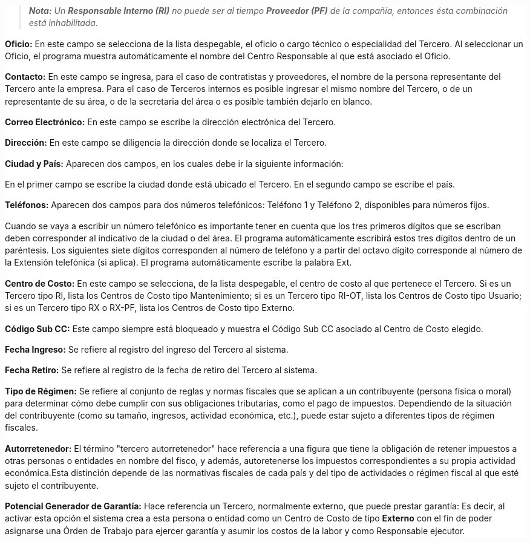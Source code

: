 > _**Nota:** Un **Responsable Interno (RI)** no puede ser al tiempo **Proveedor (PF)** de la compañía, entonces ésta combinación está inhabilitada._

**Oficio:** En este campo se selecciona de la lista despegable, el oficio o cargo técnico o especialidad del Tercero. Al seleccionar un Oficio, el programa muestra automáticamente el nombre del Centro Responsable al que está asociado el Oficio.

**Contacto:** En este campo se ingresa, para el caso de contratistas y proveedores, el nombre de la persona representante del Tercero ante la empresa. Para el caso de Terceros internos es posible ingresar el mismo nombre del Tercero, o de un representante de su área, o de la secretaria del área o es posible también dejarlo en blanco.

**Correo Electrónico:** En este campo se escribe la dirección electrónica del Tercero.

**Dirección:** En este campo se diligencia la dirección donde se localiza el Tercero.

**Ciudad y País:** Aparecen dos campos, en los cuales debe ir la siguiente información:

En el primer campo se escribe la ciudad donde está ubicado el Tercero. En el segundo campo se escribe el país.

**Teléfonos:** Aparecen dos campos para dos números telefónicos: Teléfono 1 y Teléfono 2, disponibles para números fijos.

Cuando se vaya a escribir un número telefónico es importante tener en cuenta que los tres primeros dígitos que se escriban deben corresponder al indicativo de la ciudad o del área. El programa automáticamente escribirá estos tres dígitos dentro de un  paréntesis.   Los siguientes siete dígitos corresponden al número de teléfono y a partir del octavo dígito corresponde al número de la Extensión telefónica (si aplica). El programa automáticamente escribe la palabra Ext.

**Centro de Costo:** En este campo se selecciona, de la lista despegable, el centro de costo al que pertenece el Tercero. Si es un Tercero tipo RI, lista los Centros de Costo tipo Mantenimiento; si es un Tercero tipo RI-OT, lista los Centros de Costo tipo Usuario; si es un Tercero tipo RX o RX-PF, lista los Centros de Costo tipo Externo.

**Código Sub CC:** Este campo siempre está bloqueado y muestra el Código Sub CC asociado al Centro de Costo elegido.

**Fecha Ingreso:** Se refiere al registro del ingreso del Tercero al sistema. 


**Fecha Retiro:** Se refiere al registro de la fecha de retiro del Tercero al sistema. 

**Tipo de Régimen:** Se refiere al conjunto de reglas y normas fiscales que se aplican a un contribuyente (persona física o moral) para determinar cómo debe cumplir con sus obligaciones tributarias, como el pago de impuestos. Dependiendo de la situación del contribuyente (como su tamaño, ingresos, actividad económica, etc.), puede estar sujeto a diferentes tipos de régimen fiscales.

**Autorretenedor:** El término "tercero autorretenedor" hace referencia a una figura que tiene la obligación de retener impuestos a otras personas o entidades en nombre del fisco, y además, autoretenerse los impuestos correspondientes a su propia actividad económica.Esta distinción depende de las normativas fiscales de cada país y del tipo de actividades o régimen fiscal al que esté sujeto el contribuyente.

**Potencial Generador de Garantía:**  Hace referencia un Tercero, normalmente externo, que puede prestar garantía: Es decir, al activar esta opción el sistema crea a esta persona o entidad como un Centro de Costo de tipo **Externo** con el fin de poder asignarse una Órden de Trabajo para ejercer garantía y asumir los costos de la labor y como Responsable ejecutor.
